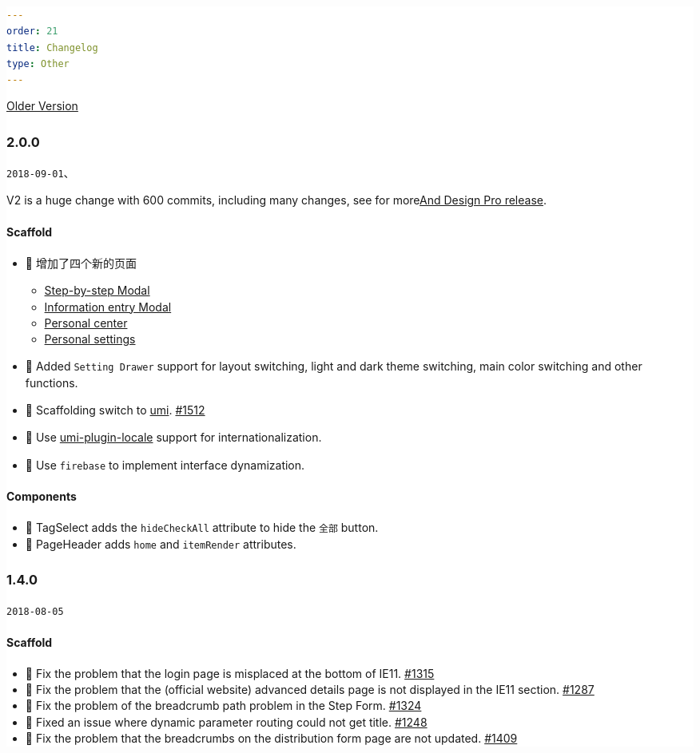 ```yaml
---
order: 21
title: Changelog
type: Other
---
```


[Older Version](http://03x.pro.ant.design/)

### 2.0.0

`2018-09-01`、

V2 is a huge change with 600 commits, including many changes, see for more[And Design Pro release](https://medium.com/ant-design/beautiful-and-powerful-ant-design-pro-2-0-release-51358da5af95).

#### Scaffold

- 🌟 增加了四个新的页面

  - [Step-by-step Modal](https://preview.pro.ant.design/list/table-list) 
  - [Information entry Modal](https://beta.preview.pro.ant.design/list/basic-list)
  - [Personal center](https://preview.pro.ant.design/account/center/articles)
  - [Personal settings](https://preview.pro.ant.design/account/settings/base)
  
- 🌟 Added `Setting Drawer` support for layout switching, light and dark theme switching, main color switching and other functions.
- 🌟 Scaffolding switch to [umi](https://umijs.org/). [#1512](https://github.com/ant-design/ant-design-pro/issues/1512)
- 🌟 Use [umi-plugin-locale](https://github.com/umijs/umi-plugin-locale) support for internationalization.
- 🌟 Use `firebase` to implement interface dynamization.

#### Components

- 🌟 TagSelect adds the `hideCheckAll` attribute to hide the `全部` button.
- 🌟 PageHeader adds `home` and `itemRender` attributes.

### 1.4.0

`2018-08-05`

#### Scaffold

- 🐞 Fix the problem that the login page is misplaced at the bottom of IE11. [#1315](https://github.com/ant-design/ant-design-pro/issues/1315)
- 🐞 Fix the problem that the (official website) advanced details page is not displayed in the IE11 section. [#1287](https://github.com/ant-design/ant-design-pro/issues/1287)
- 🐞 Fix the problem of the breadcrumb path problem in the Step Form. [#1324](https://github.com/ant-design/ant-design-pro/issues/1324)
- 🐞 Fixed an issue where dynamic parameter routing could not get title. [#1248](https://github.com/ant-design/ant-design-pro/issues/1248)
- 🐞 Fix the problem that the breadcrumbs on the distribution form page are not updated. [#1409](https://github.com/ant-design/ant-design-pro/issues/1409)
